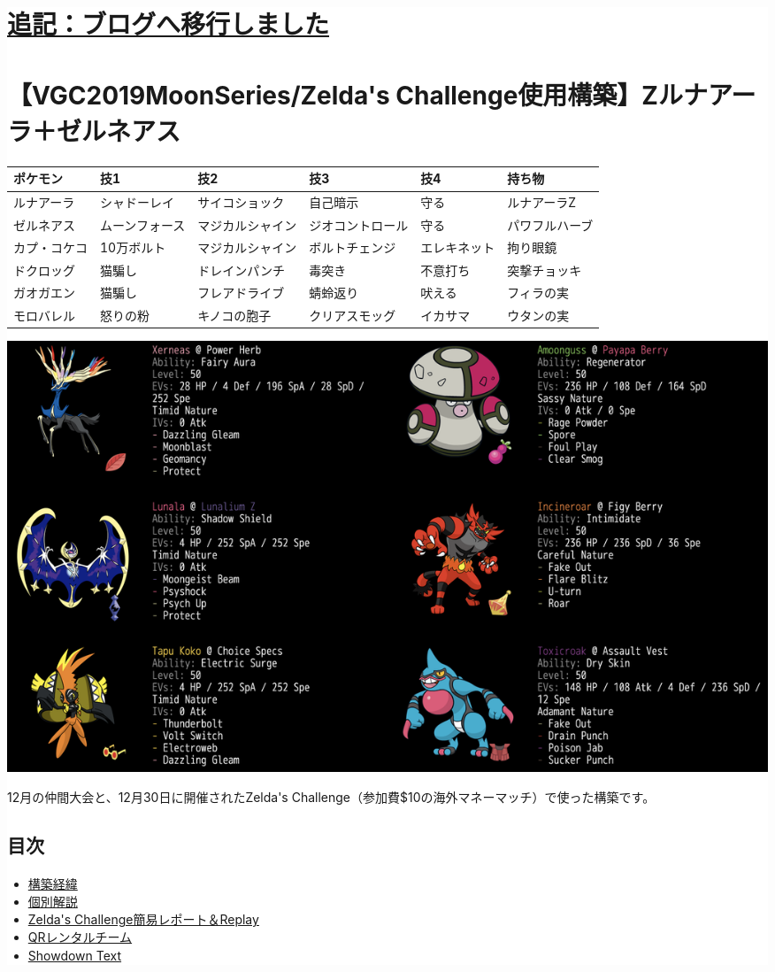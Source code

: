 # [追記：ブログへ移行しました](https://takanauu.info/2019/01/05/vgc2019moon-xerneas-lunala/)
# 【VGC2019MoonSeries/Zelda's Challenge使用構築】Zルナアーラ＋ゼルネアス

|ポケモン|技1|技2|技3|技4|持ち物|
|:----|:----|:----|:----|:----|:----|
|ルナアーラ|シャドーレイ|サイコショック|自己暗示|守る|ルナアーラZ|
|ゼルネアス|ムーンフォース|マジカルシャイン|ジオコントロール|守る|パワフルハーブ|
|カプ・コケコ|10万ボルト|マジカルシャイン|ボルトチェンジ|エレキネット|拘り眼鏡|
|ドクロッグ|猫騙し|ドレインパンチ|毒突き|不意打ち|突撃チョッキ|
|ガオガエン|猫騙し|フレアドライブ|蜻蛉返り|吠える|フィラの実|
|モロバレル|怒りの粉|キノコの胞子|クリアスモッグ|イカサマ|ウタンの実|

![vgc2019moon-zeldachallenge.png](vgc2019moon-zeldachallenge.png)

12月の仲間大会と、12月30日に開催されたZelda's Challenge（参加費$10の海外マネーマッチ）で使った構築です。
## 目次

- [構築経緯](#構築経緯)
- [個別解説](#個別解説)
- [Zelda's Challenge簡易レポート＆Replay](#zeldas-challenge簡易レポートreplay)
- [QRレンタルチーム](#QRレンタルチーム)
- [Showdown Text](#showdown-text)
